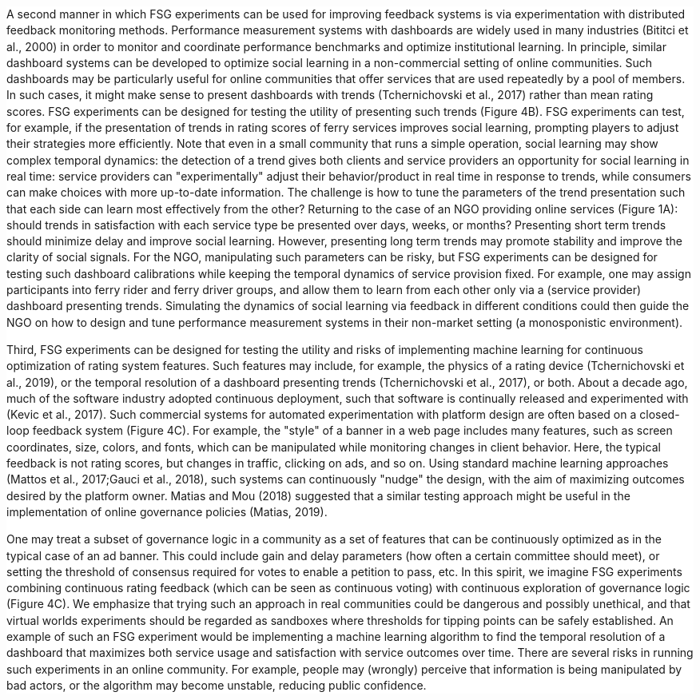 A second manner in which FSG experiments can be used for improving feedback systems is via experimentation with distributed feedback monitoring methods. Performance measurement systems with dashboards are widely used in many industries (Bititci et al., 2000) in order to monitor and coordinate performance benchmarks and optimize institutional learning. In principle, similar dashboard systems can be developed to optimize social learning in a non-commercial setting of online communities. Such dashboards may be particularly useful for online communities that offer services that are used repeatedly by a pool of members. In such cases, it might make sense to present dashboards with trends (Tchernichovski et al., 2017)   rather than mean rating scores. FSG experiments can be designed for testing the utility of presenting such trends (Figure 4B). FSG experiments can test, for example, if the presentation of trends in rating scores of ferry services improves social learning, prompting players to adjust their strategies more efficiently. Note that even in a small community that runs a simple operation, social learning may show complex temporal dynamics: the detection of a trend gives both clients and service providers an opportunity for social learning in real time: service providers can "experimentally" adjust their behavior/product in real time in response to trends, while consumers can make choices with more up-to-date information. The challenge is how to tune the parameters of the trend presentation such that each side can learn most effectively from the other? Returning to the case of an NGO providing online services (Figure 1A): should trends in satisfaction with each service type be presented over days, weeks, or months? Presenting short term trends should minimize delay and improve social learning. However, presenting long term trends may promote stability and improve the clarity of social signals. For the NGO, manipulating such parameters can be risky, but FSG experiments can be designed for testing such dashboard calibrations while keeping the temporal dynamics of service provision fixed. For example, one may assign participants into ferry rider and ferry driver groups, and allow them to learn from each other only via a (service provider) dashboard presenting trends. Simulating the dynamics of social learning via feedback in different conditions could then guide the NGO on how to design and tune performance measurement systems in their non-market setting (a monosponistic environment).

Third, FSG experiments can be designed for testing the utility and risks of implementing machine learning for continuous optimization of rating system features. Such features may include, for example, the physics of a rating device (Tchernichovski et al., 2019), or the temporal resolution of a dashboard presenting trends (Tchernichovski et al., 2017), or both. About a decade ago, much of the software industry adopted continuous deployment, such that software is continually released and experimented with (Kevic et al., 2017). Such commercial systems for automated experimentation with platform design are often based on a closed-loop feedback system (Figure 4C). For example, the "style" of a banner in a web page includes many features, such as screen coordinates, size, colors, and fonts, which can be manipulated while monitoring changes in client behavior. Here, the typical feedback is not rating scores, but changes in traffic, clicking on ads, and so on. Using standard machine learning approaches (Mattos et al., 2017;Gauci et al., 2018), such systems can continuously "nudge" the design, with the aim of maximizing outcomes desired by the platform owner. Matias and Mou (2018) suggested that a similar testing approach might be useful in the implementation of online governance policies (Matias, 2019).

One may treat a subset of governance logic in a community as a set of features that can be continuously optimized as in the typical case of an ad banner. This could include gain and delay parameters (how often a certain committee should meet), or setting the threshold of consensus required for votes to enable a petition to pass, etc. In this spirit, we imagine FSG experiments combining continuous rating feedback (which can be seen as continuous voting) with continuous exploration of governance logic (Figure 4C). We emphasize that trying such an approach in real communities could be dangerous and possibly unethical, and that virtual worlds experiments should be regarded as sandboxes where thresholds for tipping points can be safely established. An example of such an FSG experiment would be implementing a machine learning algorithm to find the temporal resolution of a dashboard that maximizes both service usage and satisfaction with service outcomes over time. There are several risks in running such experiments in an online community. For example, people may (wrongly) perceive that information is being manipulated by bad actors, or the algorithm may become unstable, reducing public confidence.
